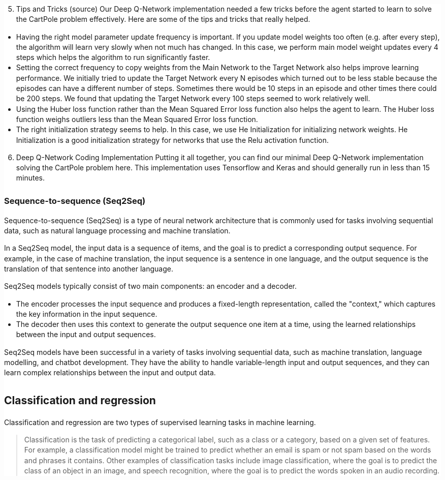 5. Tips and Tricks (source)
Our Deep Q-Network implementation needed a few tricks before the agent started to learn to solve the CartPole problem effectively. Here are some of the tips and tricks that really helped.

- Having the right model parameter update frequency is important. If you update model weights too often (e.g. after every step), the algorithm will learn very slowly when not much has changed. In this case, we perform main model weight updates every 4 steps which helps the algorithm to run significantly faster.
- Setting the correct frequency to copy weights from the Main Network to the Target Network also helps improve learning performance. We initially tried to update the Target Network every N episodes which turned out to be less stable because the episodes can have a different number of steps. Sometimes there would be 10 steps in an episode and other times there could be 200 steps. We found that updating the Target Network every 100 steps seemed to work relatively well.
- Using the Huber loss function rather than the Mean Squared Error loss function also helps the agent to learn. The Huber loss function weighs outliers less than the Mean Squared Error loss function.
- The right initialization strategy seems to help. In this case, we use He Initialization for initializing network weights. He Initialization is a good initialization strategy for networks that use the Relu activation function.

6. Deep Q-Network Coding Implementation
Putting it all together, you can find our minimal Deep Q-Network implementation solving the CartPole problem here. This implementation uses Tensorflow and Keras and should generally run in less than 15 minutes.


### Sequence-to-sequence (Seq2Seq)

Sequence-to-sequence (Seq2Seq) is a type of neural network architecture that is commonly used for tasks involving sequential data, such as natural language processing and machine translation.

In a Seq2Seq model, the input data is a sequence of items, and the goal is to predict a corresponding output sequence. For example, in the case of machine translation, the input sequence is a sentence in one language, and the output sequence is the translation of that sentence into another language.

Seq2Seq models typically consist of two main components: an encoder and a decoder. 

- The encoder processes the input sequence and produces a fixed-length representation, called the "context," which captures the key information in the input sequence. 
- The decoder then uses this context to generate the output sequence one item at a time, using the learned relationships between the input and output sequences.

Seq2Seq models have been successful in a variety of tasks involving sequential data, such as machine translation, language modelling, and chatbot development. They have the ability to handle variable-length input and output sequences, and they can learn complex relationships between the input and output data.

## Classification and regression

Classification and regression are two types of supervised learning tasks in machine learning.

> Classification is the task of predicting a categorical label, such as a class or a category, based on a given set of features. For example, a classification model might be trained to predict whether an email is spam or not spam based on the words and phrases it contains. Other examples of classification tasks include image classification, where the goal is to predict the class of an object in an image, and speech recognition, where the 
goal is to predict the words spoken in an audio recording.
